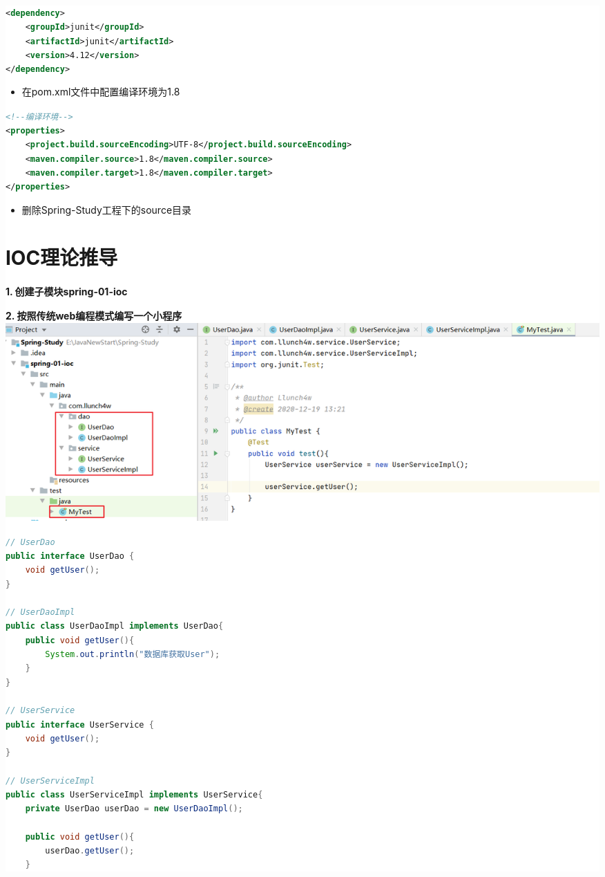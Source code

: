 ```xml
<dependency>
    <groupId>junit</groupId>
    <artifactId>junit</artifactId>
    <version>4.12</version>
</dependency>
```
- 在pom.xml文件中配置编译环境为1.8
```xml
<!--编译环境-->
<properties>
    <project.build.sourceEncoding>UTF-8</project.build.sourceEncoding>
    <maven.compiler.source>1.8</maven.compiler.source>
    <maven.compiler.target>1.8</maven.compiler.target>
</properties>
```
- 删除Spring-Study工程下的source目录

# IOC理论推导
**1. 创建子模块spring-01-ioc**

**2. 按照传统web编程模式编写一个小程序**
![](./Spring5学习记录/4.png)

```java
// UserDao
public interface UserDao {
    void getUser();
}

// UserDaoImpl
public class UserDaoImpl implements UserDao{
    public void getUser(){
        System.out.println("数据库获取User");
    }
}

// UserService
public interface UserService {
    void getUser();
}

// UserServiceImpl
public class UserServiceImpl implements UserService{
    private UserDao userDao = new UserDaoImpl();

    public void getUser(){
        userDao.getUser();
    }
```